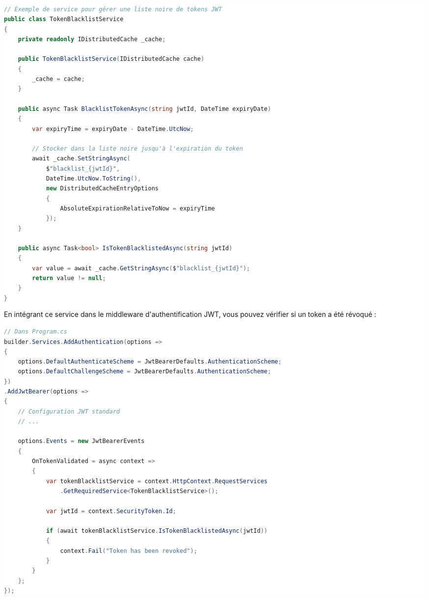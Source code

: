 ```csharp
// Exemple de service pour gérer une liste noire de tokens JWT
public class TokenBlacklistService
{
    private readonly IDistributedCache _cache;

    public TokenBlacklistService(IDistributedCache cache)
    {
        _cache = cache;
    }

    public async Task BlacklistTokenAsync(string jwtId, DateTime expiryDate)
    {
        var expiryTime = expiryDate - DateTime.UtcNow;

        // Stocker dans la liste noire jusqu'à l'expiration du token
        await _cache.SetStringAsync(
            $"blacklist_{jwtId}",
            DateTime.UtcNow.ToString(),
            new DistributedCacheEntryOptions
            {
                AbsoluteExpirationRelativeToNow = expiryTime
            });
    }

    public async Task<bool> IsTokenBlacklistedAsync(string jwtId)
    {
        var value = await _cache.GetStringAsync($"blacklist_{jwtId}");
        return value != null;
    }
}
```

En intégrant ce service dans le middleware d'authentification JWT, vous pouvez vérifier si un token a été révoqué :

```csharp
// Dans Program.cs
builder.Services.AddAuthentication(options =>
{
    options.DefaultAuthenticateScheme = JwtBearerDefaults.AuthenticationScheme;
    options.DefaultChallengeScheme = JwtBearerDefaults.AuthenticationScheme;
})
.AddJwtBearer(options =>
{
    // Configuration JWT standard
    // ...

    options.Events = new JwtBearerEvents
    {
        OnTokenValidated = async context =>
        {
            var tokenBlacklistService = context.HttpContext.RequestServices
                .GetRequiredService<TokenBlacklistService>();

            var jwtId = context.SecurityToken.Id;

            if (await tokenBlacklistService.IsTokenBlacklistedAsync(jwtId))
            {
                context.Fail("Token has been revoked");
            }
        }
    };
});
```
